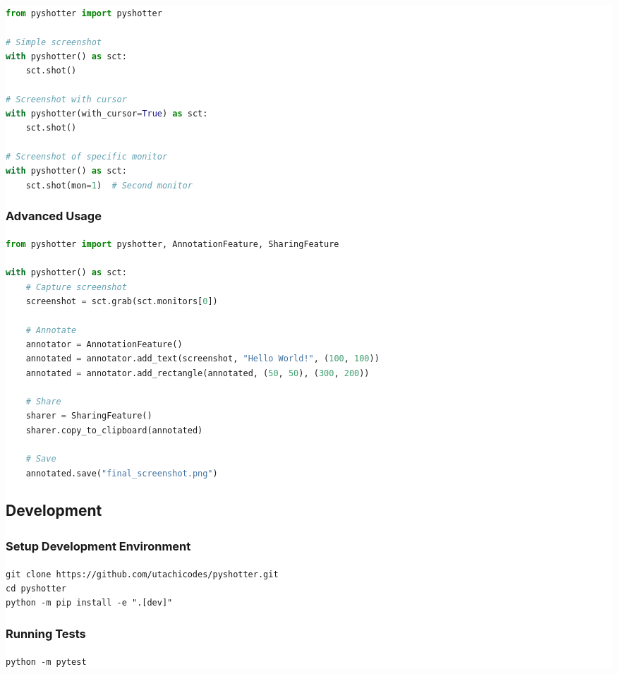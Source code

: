 ```python
from pyshotter import pyshotter

# Simple screenshot
with pyshotter() as sct:
    sct.shot()

# Screenshot with cursor
with pyshotter(with_cursor=True) as sct:
    sct.shot()

# Screenshot of specific monitor
with pyshotter() as sct:
    sct.shot(mon=1)  # Second monitor
```

### Advanced Usage

```python
from pyshotter import pyshotter, AnnotationFeature, SharingFeature

with pyshotter() as sct:
    # Capture screenshot
    screenshot = sct.grab(sct.monitors[0])
    
    # Annotate
    annotator = AnnotationFeature()
    annotated = annotator.add_text(screenshot, "Hello World!", (100, 100))
    annotated = annotator.add_rectangle(annotated, (50, 50), (300, 200))
    
    # Share
    sharer = SharingFeature()
    sharer.copy_to_clipboard(annotated)
    
    # Save
    annotated.save("final_screenshot.png")
```

## Development

### Setup Development Environment

```shell
git clone https://github.com/utachicodes/pyshotter.git
cd pyshotter
python -m pip install -e ".[dev]"
```

### Running Tests

```shell
python -m pytest
```
